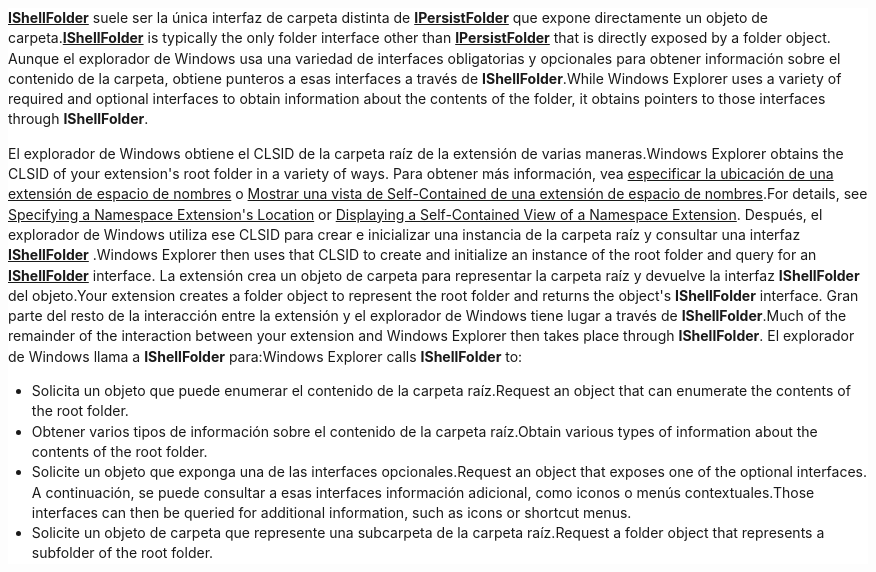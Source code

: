 <span data-ttu-id="1adc9-337">[**IShellFolder**](/windows/win32/api/shobjidl_core/nn-shobjidl_core-ishellfolder) suele ser la única interfaz de carpeta distinta de [**IPersistFolder**](/windows/desktop/api/shobjidl_core/nn-shobjidl_core-ipersistfolder) que expone directamente un objeto de carpeta.</span><span class="sxs-lookup"><span data-stu-id="1adc9-337">[**IShellFolder**](/windows/win32/api/shobjidl_core/nn-shobjidl_core-ishellfolder) is typically the only folder interface other than [**IPersistFolder**](/windows/desktop/api/shobjidl_core/nn-shobjidl_core-ipersistfolder) that is directly exposed by a folder object.</span></span> <span data-ttu-id="1adc9-338">Aunque el explorador de Windows usa una variedad de interfaces obligatorias y opcionales para obtener información sobre el contenido de la carpeta, obtiene punteros a esas interfaces a través de **IShellFolder**.</span><span class="sxs-lookup"><span data-stu-id="1adc9-338">While Windows Explorer uses a variety of required and optional interfaces to obtain information about the contents of the folder, it obtains pointers to those interfaces through **IShellFolder**.</span></span>

<span data-ttu-id="1adc9-339">El explorador de Windows obtiene el CLSID de la carpeta raíz de la extensión de varias maneras.</span><span class="sxs-lookup"><span data-stu-id="1adc9-339">Windows Explorer obtains the CLSID of your extension's root folder in a variety of ways.</span></span> <span data-ttu-id="1adc9-340">Para obtener más información, vea [especificar la ubicación de una extensión de espacio de nombres](nse-junction.md) o [Mostrar una vista de Self-Contained de una extensión de espacio de nombres](nse-view.md).</span><span class="sxs-lookup"><span data-stu-id="1adc9-340">For details, see [Specifying a Namespace Extension's Location](nse-junction.md) or [Displaying a Self-Contained View of a Namespace Extension](nse-view.md).</span></span> <span data-ttu-id="1adc9-341">Después, el explorador de Windows utiliza ese CLSID para crear e inicializar una instancia de la carpeta raíz y consultar una interfaz [**IShellFolder**](/windows/win32/api/shobjidl_core/nn-shobjidl_core-ishellfolder) .</span><span class="sxs-lookup"><span data-stu-id="1adc9-341">Windows Explorer then uses that CLSID to create and initialize an instance of the root folder and query for an [**IShellFolder**](/windows/win32/api/shobjidl_core/nn-shobjidl_core-ishellfolder) interface.</span></span> <span data-ttu-id="1adc9-342">La extensión crea un objeto de carpeta para representar la carpeta raíz y devuelve la interfaz **IShellFolder** del objeto.</span><span class="sxs-lookup"><span data-stu-id="1adc9-342">Your extension creates a folder object to represent the root folder and returns the object's **IShellFolder** interface.</span></span> <span data-ttu-id="1adc9-343">Gran parte del resto de la interacción entre la extensión y el explorador de Windows tiene lugar a través de **IShellFolder**.</span><span class="sxs-lookup"><span data-stu-id="1adc9-343">Much of the remainder of the interaction between your extension and Windows Explorer then takes place through **IShellFolder**.</span></span> <span data-ttu-id="1adc9-344">El explorador de Windows llama a **IShellFolder** para:</span><span class="sxs-lookup"><span data-stu-id="1adc9-344">Windows Explorer calls **IShellFolder** to:</span></span>

-   <span data-ttu-id="1adc9-345">Solicita un objeto que puede enumerar el contenido de la carpeta raíz.</span><span class="sxs-lookup"><span data-stu-id="1adc9-345">Request an object that can enumerate the contents of the root folder.</span></span>
-   <span data-ttu-id="1adc9-346">Obtener varios tipos de información sobre el contenido de la carpeta raíz.</span><span class="sxs-lookup"><span data-stu-id="1adc9-346">Obtain various types of information about the contents of the root folder.</span></span>
-   <span data-ttu-id="1adc9-347">Solicite un objeto que exponga una de las interfaces opcionales.</span><span class="sxs-lookup"><span data-stu-id="1adc9-347">Request an object that exposes one of the optional interfaces.</span></span> <span data-ttu-id="1adc9-348">A continuación, se puede consultar a esas interfaces información adicional, como iconos o menús contextuales.</span><span class="sxs-lookup"><span data-stu-id="1adc9-348">Those interfaces can then be queried for additional information, such as icons or shortcut menus.</span></span>
-   <span data-ttu-id="1adc9-349">Solicite un objeto de carpeta que represente una subcarpeta de la carpeta raíz.</span><span class="sxs-lookup"><span data-stu-id="1adc9-349">Request a folder object that represents a subfolder of the root folder.</span></span>
